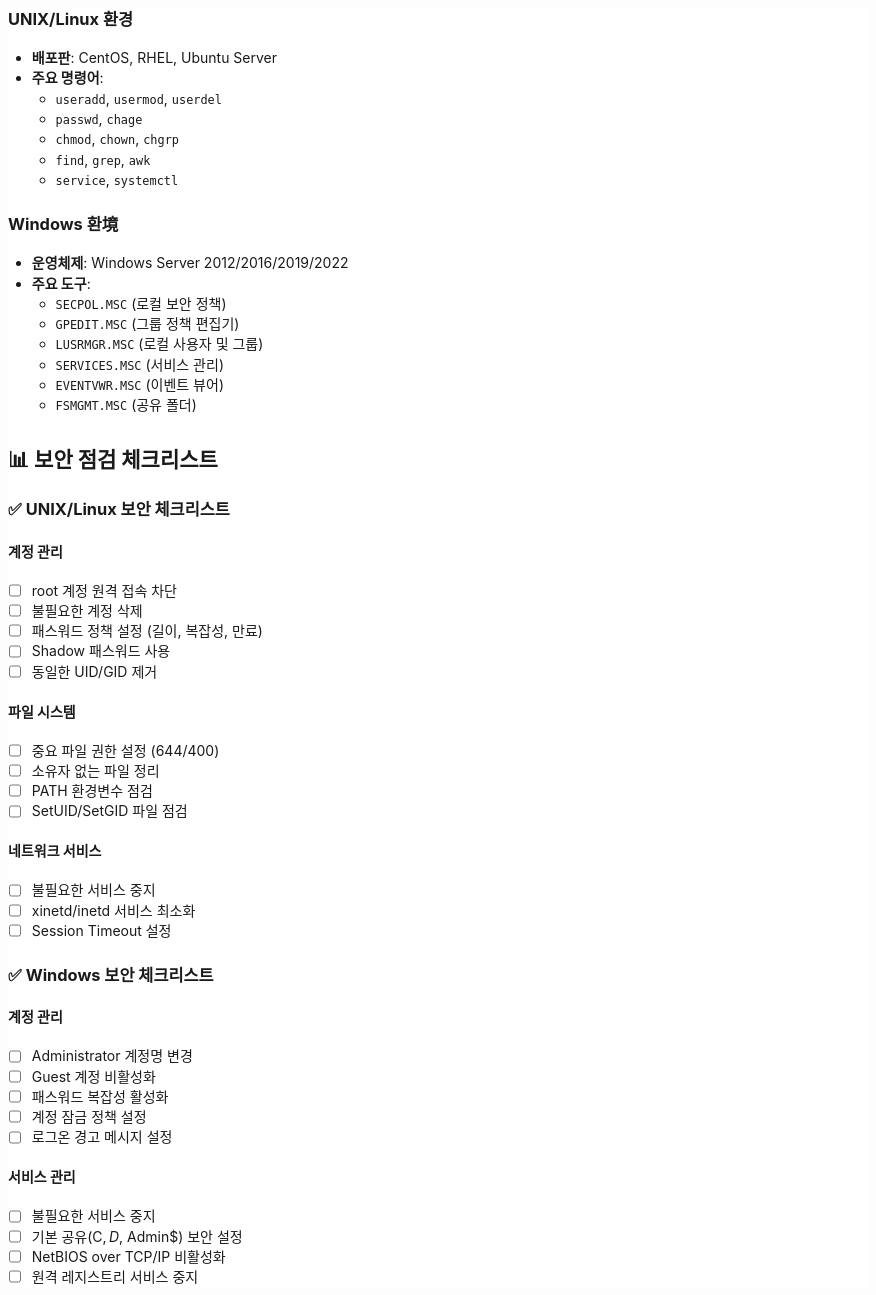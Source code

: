 ### UNIX/Linux 환경
- **배포판**: CentOS, RHEL, Ubuntu Server
- **주요 명령어**: 
  - `useradd`, `usermod`, `userdel`
  - `passwd`, `chage`
  - `chmod`, `chown`, `chgrp`
  - `find`, `grep`, `awk`
  - `service`, `systemctl`

### Windows 환境  
- **운영체제**: Windows Server 2012/2016/2019/2022
- **주요 도구**:
  - `SECPOL.MSC` (로컬 보안 정책)
  - `GPEDIT.MSC` (그룹 정책 편집기)
  - `LUSRMGR.MSC` (로컬 사용자 및 그룹)
  - `SERVICES.MSC` (서비스 관리)
  - `EVENTVWR.MSC` (이벤트 뷰어)
  - `FSMGMT.MSC` (공유 폴더)

## 📊 보안 점검 체크리스트

### ✅ UNIX/Linux 보안 체크리스트
#### 계정 관리
- [ ] root 계정 원격 접속 차단
- [ ] 불필요한 계정 삭제
- [ ] 패스워드 정책 설정 (길이, 복잡성, 만료)
- [ ] Shadow 패스워드 사용
- [ ] 동일한 UID/GID 제거

#### 파일 시스템
- [ ] 중요 파일 권한 설정 (644/400)
- [ ] 소유자 없는 파일 정리
- [ ] PATH 환경변수 점검
- [ ] SetUID/SetGID 파일 점검

#### 네트워크 서비스
- [ ] 불필요한 서비스 중지
- [ ] xinetd/inetd 서비스 최소화
- [ ] Session Timeout 설정

### ✅ Windows 보안 체크리스트  
#### 계정 관리
- [ ] Administrator 계정명 변경
- [ ] Guest 계정 비활성화
- [ ] 패스워드 복잡성 활성화
- [ ] 계정 잠금 정책 설정
- [ ] 로그온 경고 메시지 설정

#### 서비스 관리
- [ ] 불필요한 서비스 중지
- [ ] 기본 공유(C$, D$, Admin$) 보안 설정
- [ ] NetBIOS over TCP/IP 비활성화
- [ ] 원격 레지스트리 서비스 중지
